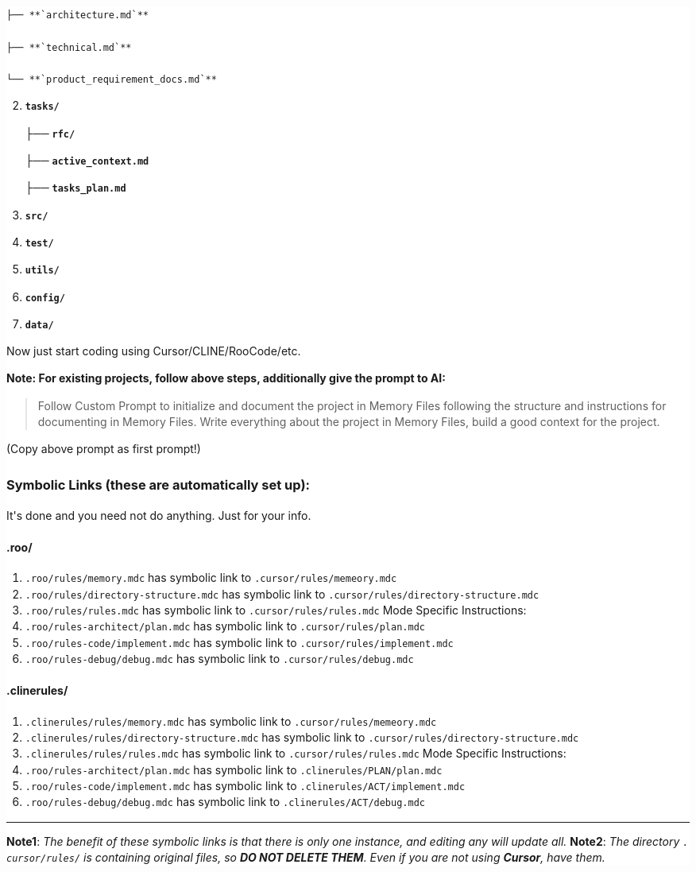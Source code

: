     ├── **`architecture.md`**

    ├── **`technical.md`**

    └── **`product_requirement_docs.md`**

2. **`tasks/`**

    ├── **`rfc/`**

    ├── **`active_context.md`**

    ├── **`tasks_plan.md`**
3. **`src/`**
4. **`test/`**
5. **`utils/`**
6. **`config/`**
7. **`data/`**


Now just start coding using Cursor/CLINE/RooCode/etc.

**Note: For existing projects, follow above steps, additionally give the prompt to AI:**

> Follow Custom Prompt to initialize and document the project in Memory Files following the structure and instructions for documenting in Memory Files. Write everything about the project in Memory Files, build a good context for the project. 

(Copy above prompt as first prompt!)

### Symbolic Links (these are automatically set up):

It's done and you need not do anything. Just for your info.

#### .roo/
1. `.roo/rules/memory.mdc` has symbolic link to `.cursor/rules/memeory.mdc`
2. `.roo/rules/directory-structure.mdc` has symbolic link to `.cursor/rules/directory-structure.mdc`
3. `.roo/rules/rules.mdc` has symbolic link to `.cursor/rules/rules.mdc`
Mode Specific Instructions:
4. `.roo/rules-architect/plan.mdc` has symbolic link to `.cursor/rules/plan.mdc`
5. `.roo/rules-code/implement.mdc` has symbolic link to `.cursor/rules/implement.mdc`
6. `.roo/rules-debug/debug.mdc` has symbolic link to `.cursor/rules/debug.mdc`



#### .clinerules/
1. `.clinerules/rules/memory.mdc` has symbolic link to `.cursor/rules/memeory.mdc`
2. `.clinerules/rules/directory-structure.mdc` has symbolic link to `.cursor/rules/directory-structure.mdc`
3. `.clinerules/rules/rules.mdc` has symbolic link to `.cursor/rules/rules.mdc`
Mode Specific Instructions:
4. `.roo/rules-architect/plan.mdc` has symbolic link to `.clinerules/PLAN/plan.mdc`
5. `.roo/rules-code/implement.mdc` has symbolic link to `.clinerules/ACT/implement.mdc`
6. `.roo/rules-debug/debug.mdc` has symbolic link to `.clinerules/ACT/debug.mdc`
---
**Note1**: *The benefit of these symbolic links is that there is only one instance, and editing any will update all.*
**Note2**: *The directory `.cursor/rules/` is containing original files, so **DO NOT DELETE THEM**. Even if you are not using **Cursor**, have them.*
